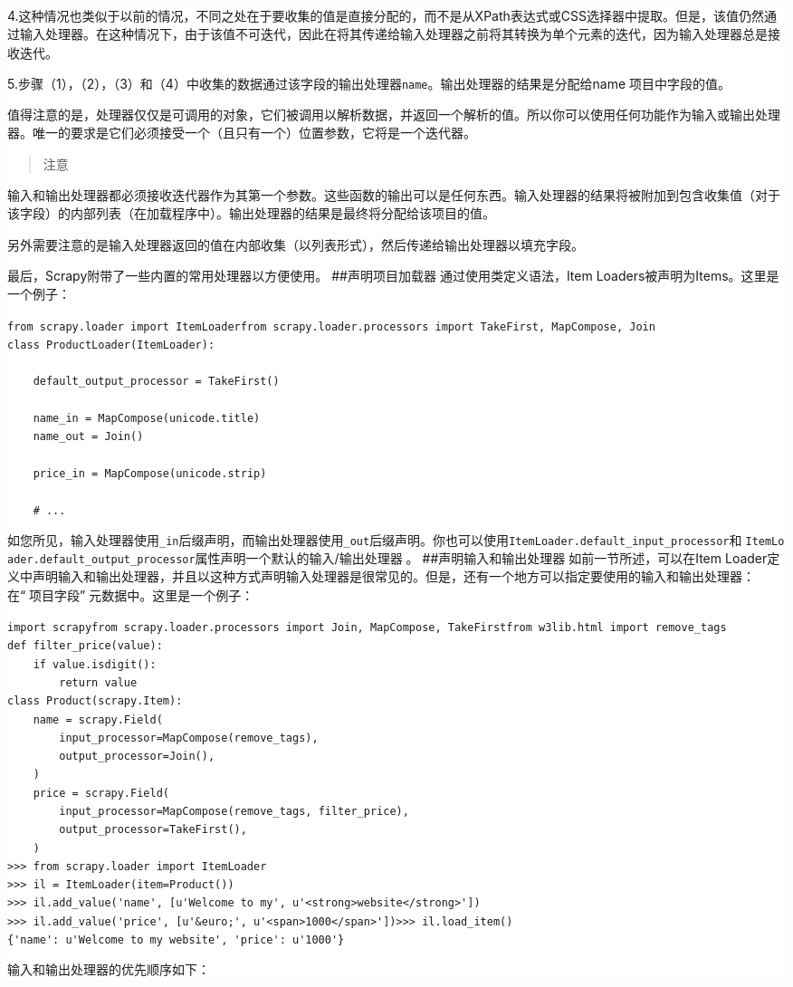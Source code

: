 4.这种情况也类似于以前的情况，不同之处在于要收集的值是直接分配的，而不是从XPath表达式或CSS选择器中提取。但是，该值仍然通过输入处理器。在这种情况下，由于该值不可迭代，因此在将其传递给输入处理器之前将其转换为单个元素的迭代，因为输入处理器总是接收迭代。

5.步骤（1），（2），（3）和（4）中收集的数据通过该字段的输出处理器`name`。输出处理器的结果是分配给name 项目中字段的值。

值得注意的是，处理器仅仅是可调用的对象，它们被调用以解析数据，并返回一个解析的值。所以你可以使用任何功能作为输入或输出处理器。唯一的要求是它们必须接受一个（且只有一个）位置参数，它将是一个迭代器。

>注意
>
输入和输出处理器都必须接收迭代器作为其第一个参数。这些函数的输出可以是任何东西。输入处理器的结果将被附加到包含收集值（对于该字段）的内部列表（在加载程序中）。输出处理器的结果是最终将分配给该项目的值。

另外需要注意的是输入处理器返回的值在内部收集（以列表形式），然后传递给输出处理器以填充字段。

最后，Scrapy附带了一些内置的常用处理器以方便使用。
##声明项目加载器
通过使用类定义语法，Item Loaders被声明为Items。这里是一个例子：
	
	from scrapy.loader import ItemLoaderfrom scrapy.loader.processors import TakeFirst, MapCompose, Join
	class ProductLoader(ItemLoader):
	
	    default_output_processor = TakeFirst()
	
	    name_in = MapCompose(unicode.title)
	    name_out = Join()
	
	    price_in = MapCompose(unicode.strip)
	
	    # ...
如您所见，输入处理器使用`_in`后缀声明，而输出处理器使用`_out`后缀声明。你也可以使用`ItemLoader.default_input_processor`和 `ItemLoader.default_output_processor`属性声明一个默认的输入/输出处理器 。
##声明输入和输出处理器
如前一节所述，可以在Item Loader定义中声明输入和输出处理器，并且以这种方式声明输入处理器是很常见的。但是，还有一个地方可以指定要使用的输入和输出处理器：在“ 项目字段” 元数据中。这里是一个例子：
	
	import scrapyfrom scrapy.loader.processors import Join, MapCompose, TakeFirstfrom w3lib.html import remove_tags
	def filter_price(value):
	    if value.isdigit():
	        return value
	class Product(scrapy.Item):
	    name = scrapy.Field(
	        input_processor=MapCompose(remove_tags),
	        output_processor=Join(),
	    )
	    price = scrapy.Field(
	        input_processor=MapCompose(remove_tags, filter_price),
	        output_processor=TakeFirst(),
	    )
	>>> from scrapy.loader import ItemLoader
	>>> il = ItemLoader(item=Product())
	>>> il.add_value('name', [u'Welcome to my', u'<strong>website</strong>'])
	>>> il.add_value('price', [u'&euro;', u'<span>1000</span>'])>>> il.load_item()
	{'name': u'Welcome to my website', 'price': u'1000'}
输入和输出处理器的优先顺序如下：
